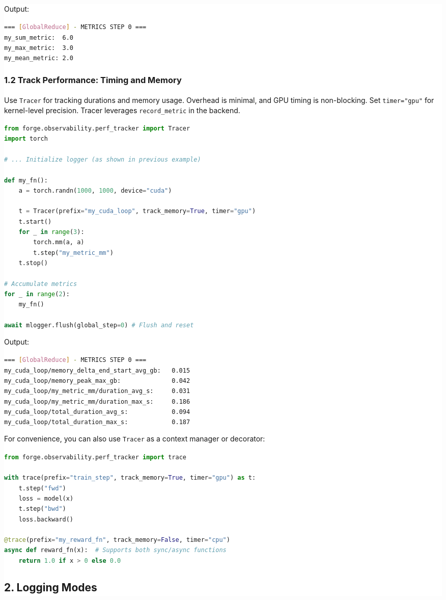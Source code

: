 Output:
```bash
=== [GlobalReduce] - METRICS STEP 0 ===
my_sum_metric:  6.0
my_max_metric:  3.0
my_mean_metric: 2.0
```

### 1.2 Track Performance: Timing and Memory

Use `Tracer` for tracking durations and memory usage. Overhead is minimal, and GPU timing is non-blocking. Set `timer="gpu"` for kernel-level precision. Tracer leverages `record_metric` in the backend.

```python
from forge.observability.perf_tracker import Tracer
import torch

# ... Initialize logger (as shown in previous example)

def my_fn():
    a = torch.randn(1000, 1000, device="cuda")

    t = Tracer(prefix="my_cuda_loop", track_memory=True, timer="gpu")
    t.start()
    for _ in range(3):
        torch.mm(a, a)
        t.step("my_metric_mm")
    t.stop()

# Accumulate metrics
for _ in range(2):
    my_fn()

await mlogger.flush(global_step=0) # Flush and reset
```

Output:
```bash
=== [GlobalReduce] - METRICS STEP 0 ===
my_cuda_loop/memory_delta_end_start_avg_gb:   0.015
my_cuda_loop/memory_peak_max_gb:              0.042
my_cuda_loop/my_metric_mm/duration_avg_s:     0.031
my_cuda_loop/my_metric_mm/duration_max_s:     0.186
my_cuda_loop/total_duration_avg_s:            0.094
my_cuda_loop/total_duration_max_s:            0.187
```

For convenience, you can also use `Tracer` as a context manager or decorator:

```python
from forge.observability.perf_tracker import trace

with trace(prefix="train_step", track_memory=True, timer="gpu") as t:
    t.step("fwd")
    loss = model(x)
    t.step("bwd")
    loss.backward()

@trace(prefix="my_reward_fn", track_memory=False, timer="cpu")
async def reward_fn(x):  # Supports both sync/async functions
    return 1.0 if x > 0 else 0.0
```
## 2. Logging Modes
